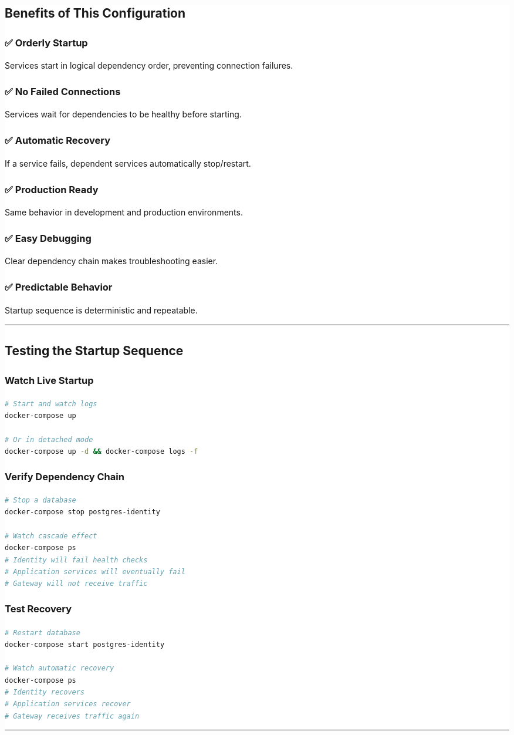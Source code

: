 
## Benefits of This Configuration

### ✅ Orderly Startup
Services start in logical dependency order, preventing connection failures.

### ✅ No Failed Connections
Services wait for dependencies to be healthy before starting.

### ✅ Automatic Recovery
If a service fails, dependent services automatically stop/restart.

### ✅ Production Ready
Same behavior in development and production environments.

### ✅ Easy Debugging
Clear dependency chain makes troubleshooting easier.

### ✅ Predictable Behavior
Startup sequence is deterministic and repeatable.

---

## Testing the Startup Sequence

### Watch Live Startup
```bash
# Start and watch logs
docker-compose up

# Or in detached mode
docker-compose up -d && docker-compose logs -f
```

### Verify Dependency Chain
```bash
# Stop a database
docker-compose stop postgres-identity

# Watch cascade effect
docker-compose ps
# Identity will fail health checks
# Application services will eventually fail
# Gateway will not receive traffic
```

### Test Recovery
```bash
# Restart database
docker-compose start postgres-identity

# Watch automatic recovery
docker-compose ps
# Identity recovers
# Application services recover
# Gateway receives traffic again
```

---